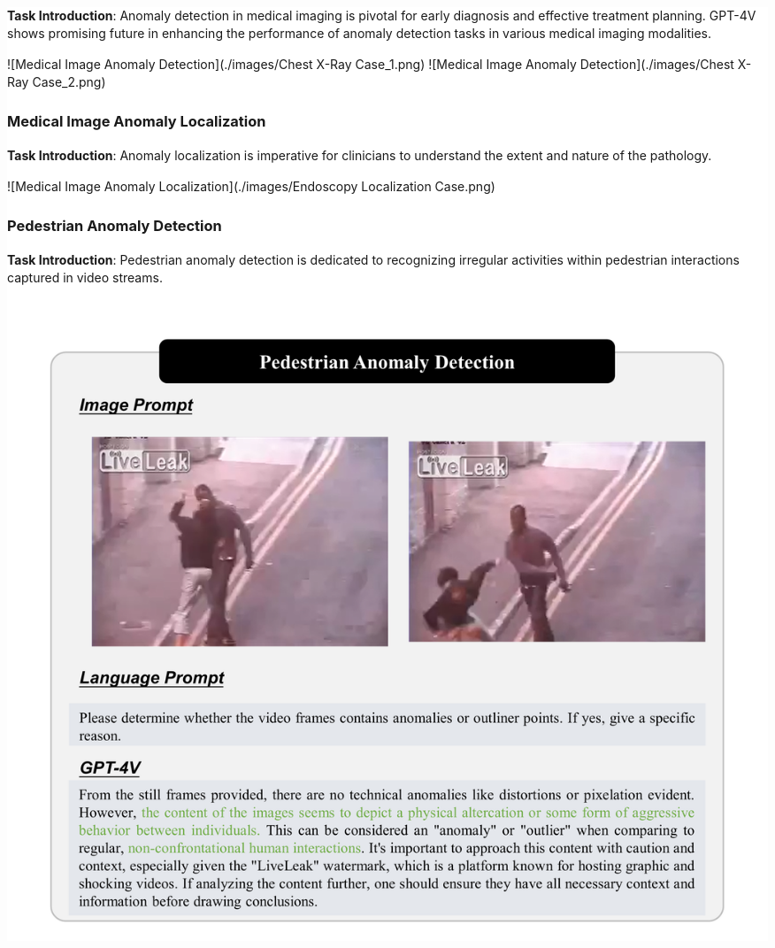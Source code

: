 **Task Introduction**: Anomaly detection in medical imaging is pivotal for early diagnosis and effective treatment planning. GPT-4V shows promising future in enhancing the performance of anomaly detection tasks in various medical imaging modalities.

![Medical Image Anomaly Detection](./images/Chest X-Ray Case_1.png)
![Medical Image Anomaly Detection](./images/Chest X-Ray Case_2.png)

### Medical Image Anomaly Localization

**Task Introduction**: Anomaly localization is imperative for clinicians to understand the extent and nature of the pathology.

![Medical Image Anomaly Localization](./images/Endoscopy Localization Case.png)

### Pedestrian Anomaly Detection

**Task Introduction**: Pedestrian anomaly detection is dedicated to recognizing irregular activities within pedestrian interactions captured in video streams.

![Pedestrian Anomaly Detection](./images/pedestrian-anomaly-detection-case1.png)
